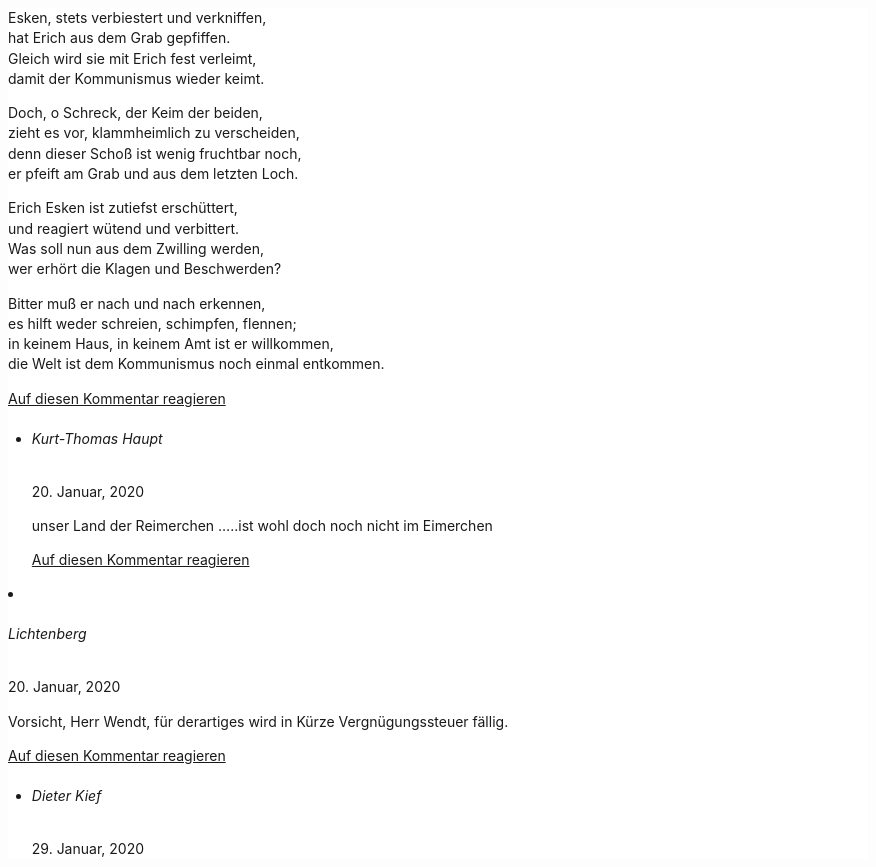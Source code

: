

Esken, stets verbiestert und verkniffen,<br>
hat Erich aus dem Grab gepfiffen.<br>
Gleich wird sie mit Erich fest verleimt,<br>
damit der Kommunismus wieder keimt.

Doch, o Schreck, der Keim der beiden,<br>
zieht es vor, klammheimlich zu verscheiden,<br>
denn dieser Schoß ist wenig fruchtbar noch,<br>
er pfeift am Grab und aus dem letzten Loch.

Erich Esken ist zutiefst erschüttert,<br>
und reagiert wütend und verbittert.<br>
Was soll nun aus dem Zwilling werden,<br>
wer erhört die Klagen und Beschwerden?

Bitter muß er nach und nach erkennen,<br>
es hilft weder schreien, schimpfen, flennen;<br>
in keinem Haus, in keinem Amt ist er willkommen,<br>
die Welt ist dem Kommunismus noch einmal entkommen.

<a rel="nofollow" class="comment-reply-link" href="#comment-28794" data-commentid="28794" data-postid="10384" data-belowelement="comment-28794" data-respondelement="respond" data-replyto="Antworte auf Gerhard Sauer" aria-label="Antworte auf Gerhard Sauer">Auf diesen Kommentar reagieren</a> 


<ul class="children">
<li class="comment even depth-2 clearfix" id="li-comment-28807">
<h6 class="author">Kurt-Thomas Haupt</h6> <span class="date">20. Januar, 2020</span>



unser Land der Reimerchen &#8230;..ist wohl doch noch nicht im Eimerchen

<a rel="nofollow" class="comment-reply-link" href="#comment-28807" data-commentid="28807" data-postid="10384" data-belowelement="comment-28807" data-respondelement="respond" data-replyto="Antworte auf Kurt-Thomas Haupt" aria-label="Antworte auf Kurt-Thomas Haupt">Auf diesen Kommentar reagieren</a> 


</li>
</ul>
</li>
<li class="comment odd alt thread-even depth-1 clearfix" id="li-comment-28796">
<h6 class="author">Lichtenberg</h6> <span class="date">20. Januar, 2020</span>



Vorsicht, Herr Wendt, für derartiges wird in Kürze Vergnügungssteuer fällig.

<a rel="nofollow" class="comment-reply-link" href="#comment-28796" data-commentid="28796" data-postid="10384" data-belowelement="comment-28796" data-respondelement="respond" data-replyto="Antworte auf Lichtenberg" aria-label="Antworte auf Lichtenberg">Auf diesen Kommentar reagieren</a> 


<ul class="children">
<li class="comment even depth-2 clearfix" id="li-comment-29957">
<h6 class="author">Dieter Kief</h6> <span class="date">29. Januar, 2020</span>


